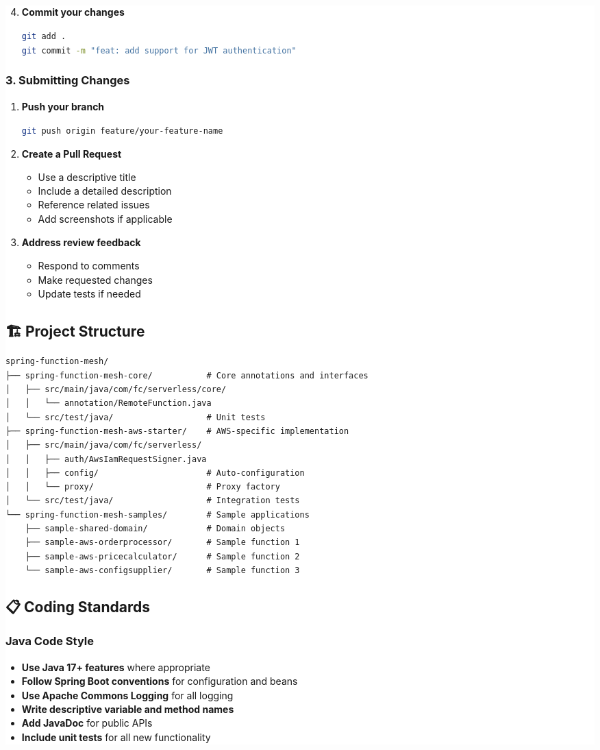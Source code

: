 4. **Commit your changes**
   ```bash
   git add .
   git commit -m "feat: add support for JWT authentication"
   ```

### 3. Submitting Changes

1. **Push your branch**
   ```bash
   git push origin feature/your-feature-name
   ```

2. **Create a Pull Request**
   - Use a descriptive title
   - Include a detailed description
   - Reference related issues
   - Add screenshots if applicable

3. **Address review feedback**
   - Respond to comments
   - Make requested changes
   - Update tests if needed

## 🏗️ Project Structure

```
spring-function-mesh/
├── spring-function-mesh-core/           # Core annotations and interfaces
│   ├── src/main/java/com/fc/serverless/core/
│   │   └── annotation/RemoteFunction.java
│   └── src/test/java/                   # Unit tests
├── spring-function-mesh-aws-starter/    # AWS-specific implementation
│   ├── src/main/java/com/fc/serverless/
│   │   ├── auth/AwsIamRequestSigner.java
│   │   ├── config/                      # Auto-configuration
│   │   └── proxy/                       # Proxy factory
│   └── src/test/java/                   # Integration tests
└── spring-function-mesh-samples/        # Sample applications
    ├── sample-shared-domain/            # Domain objects
    ├── sample-aws-orderprocessor/       # Sample function 1
    ├── sample-aws-pricecalculator/      # Sample function 2
    └── sample-aws-configsupplier/       # Sample function 3
```

## 📋 Coding Standards

### Java Code Style

- **Use Java 17+ features** where appropriate
- **Follow Spring Boot conventions** for configuration and beans
- **Use Apache Commons Logging** for all logging
- **Write descriptive variable and method names**
- **Add JavaDoc** for public APIs
- **Include unit tests** for all new functionality
